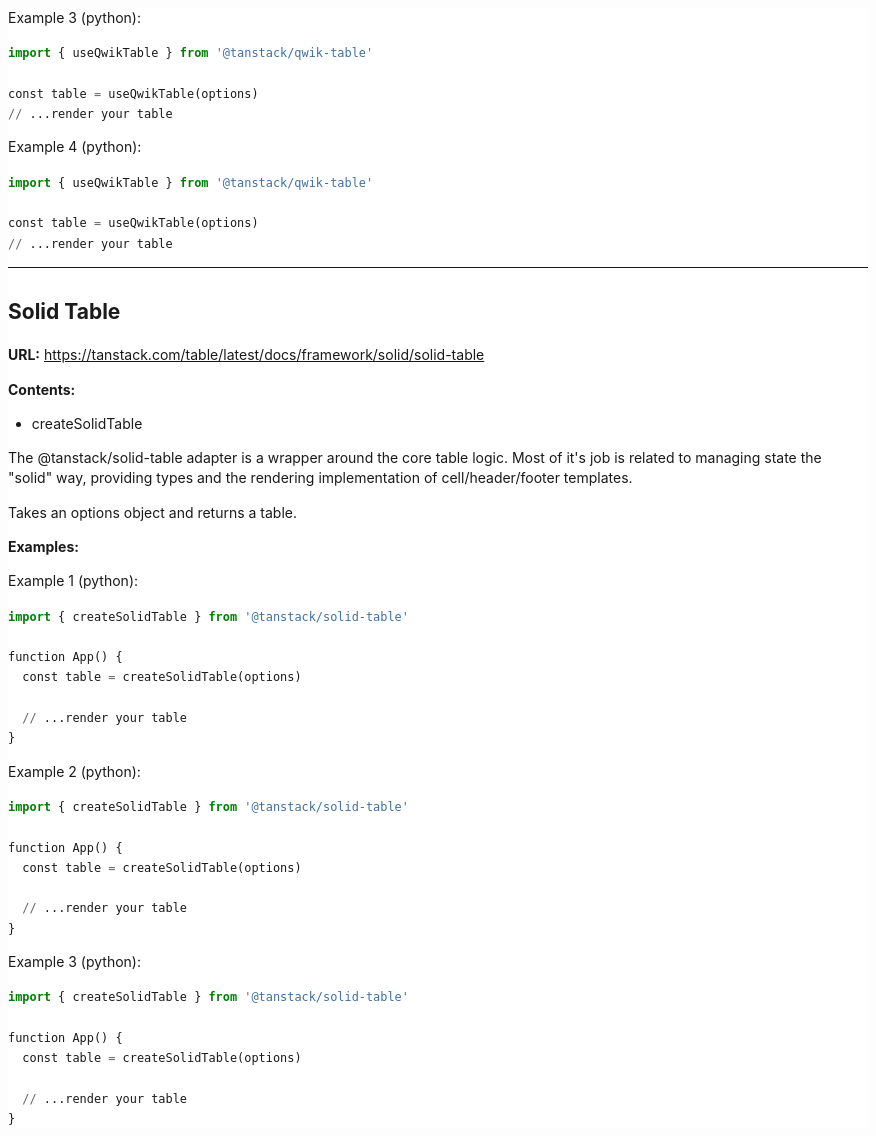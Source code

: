 Example 3 (python):
```python
import { useQwikTable } from '@tanstack/qwik-table'

const table = useQwikTable(options)
// ...render your table
```

Example 4 (python):
```python
import { useQwikTable } from '@tanstack/qwik-table'

const table = useQwikTable(options)
// ...render your table
```

---

## Solid Table

**URL:** https://tanstack.com/table/latest/docs/framework/solid/solid-table

**Contents:**
- createSolidTable

The @tanstack/solid-table adapter is a wrapper around the core table logic. Most of it's job is related to managing state the "solid" way, providing types and the rendering implementation of cell/header/footer templates.

Takes an options object and returns a table.

**Examples:**

Example 1 (python):
```python
import { createSolidTable } from '@tanstack/solid-table'

function App() {
  const table = createSolidTable(options)

  // ...render your table
}
```

Example 2 (python):
```python
import { createSolidTable } from '@tanstack/solid-table'

function App() {
  const table = createSolidTable(options)

  // ...render your table
}
```

Example 3 (python):
```python
import { createSolidTable } from '@tanstack/solid-table'

function App() {
  const table = createSolidTable(options)

  // ...render your table
}
```
